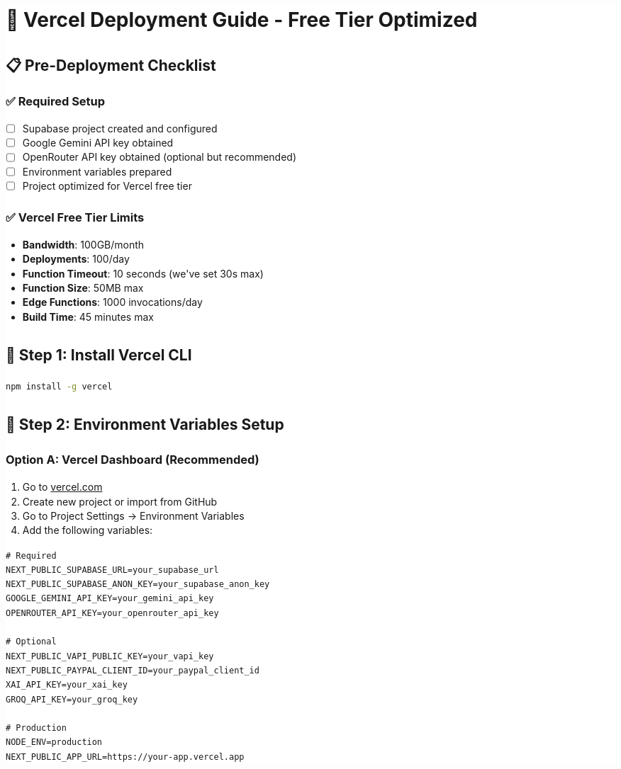 # 🚀 Vercel Deployment Guide - Free Tier Optimized

## 📋 Pre-Deployment Checklist

### ✅ **Required Setup**
- [ ] Supabase project created and configured
- [ ] Google Gemini API key obtained
- [ ] OpenRouter API key obtained (optional but recommended)
- [ ] Environment variables prepared
- [ ] Project optimized for Vercel free tier

### ✅ **Vercel Free Tier Limits**
- **Bandwidth**: 100GB/month
- **Deployments**: 100/day
- **Function Timeout**: 10 seconds (we've set 30s max)
- **Function Size**: 50MB max
- **Edge Functions**: 1000 invocations/day
- **Build Time**: 45 minutes max

## 🔧 **Step 1: Install Vercel CLI**

```bash
npm install -g vercel
```

## 🔐 **Step 2: Environment Variables Setup**

### **Option A: Vercel Dashboard (Recommended)**
1. Go to [vercel.com](https://vercel.com)
2. Create new project or import from GitHub
3. Go to Project Settings → Environment Variables
4. Add the following variables:

```env
# Required
NEXT_PUBLIC_SUPABASE_URL=your_supabase_url
NEXT_PUBLIC_SUPABASE_ANON_KEY=your_supabase_anon_key
GOOGLE_GEMINI_API_KEY=your_gemini_api_key
OPENROUTER_API_KEY=your_openrouter_api_key

# Optional
NEXT_PUBLIC_VAPI_PUBLIC_KEY=your_vapi_key
NEXT_PUBLIC_PAYPAL_CLIENT_ID=your_paypal_client_id
XAI_API_KEY=your_xai_key
GROQ_API_KEY=your_groq_key

# Production
NODE_ENV=production
NEXT_PUBLIC_APP_URL=https://your-app.vercel.app
```

